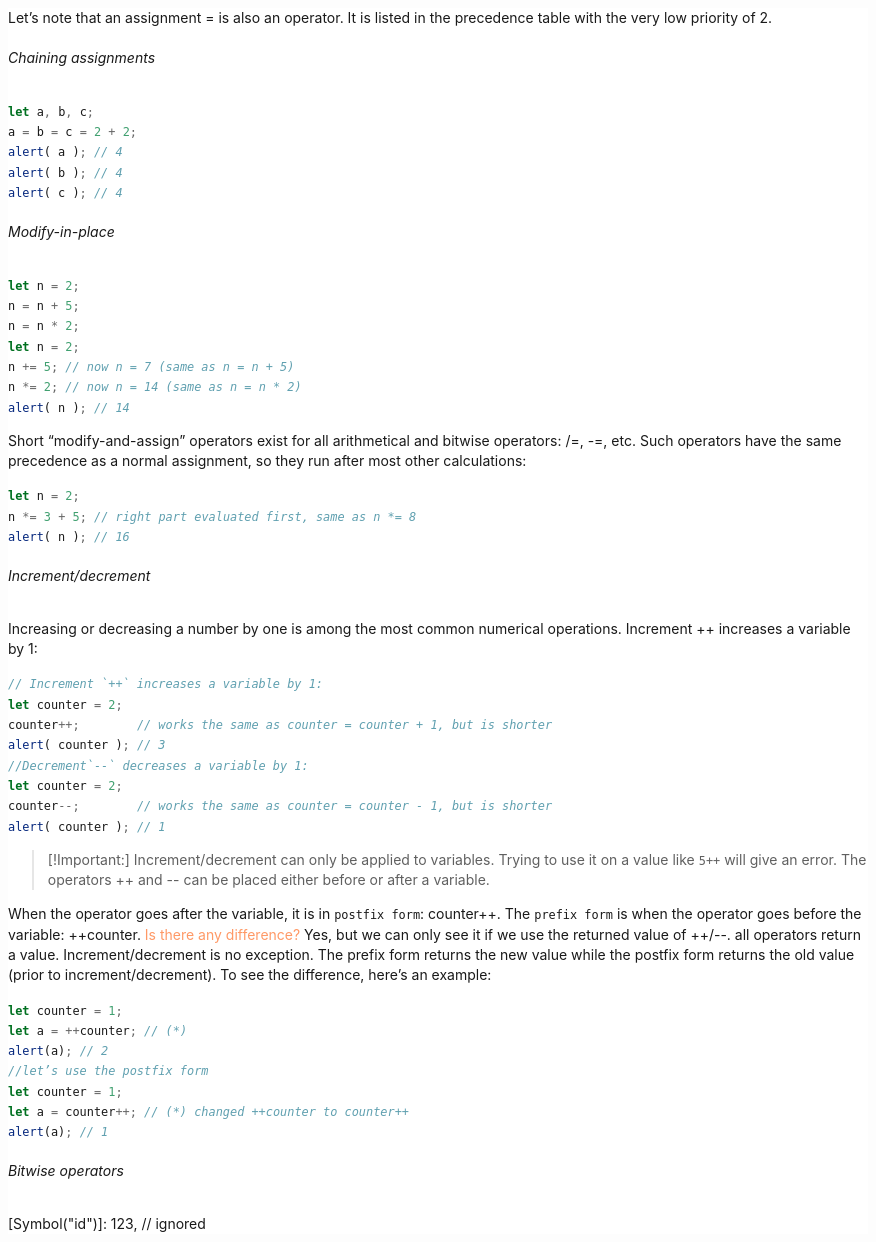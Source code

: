 Let’s note that an assignment = is also an operator. It is listed in the precedence table with the very low priority of 2.
###### Chaining assignments

```javascript
let a, b, c;
a = b = c = 2 + 2;
alert( a ); // 4
alert( b ); // 4
alert( c ); // 4
```
###### Modify-in-place
```javascript
let n = 2;
n = n + 5;
n = n * 2;
let n = 2;
n += 5; // now n = 7 (same as n = n + 5)
n *= 2; // now n = 14 (same as n = n * 2)
alert( n ); // 14
```
Short “modify-and-assign” operators exist for all arithmetical and bitwise operators: /=, -=, etc.
Such operators have the same precedence as a normal assignment, so they run after most other calculations:
```jsx
let n = 2;
n *= 3 + 5; // right part evaluated first, same as n *= 8
alert( n ); // 16
```
###### Increment/decrement
Increasing or decreasing a number by one is among the most common numerical operations.
Increment ++ increases a variable by 1:
```javascript
// Increment `++` increases a variable by 1:
let counter = 2;
counter++;        // works the same as counter = counter + 1, but is shorter
alert( counter ); // 3
//Decrement`--` decreases a variable by 1:
let counter = 2;
counter--;        // works the same as counter = counter - 1, but is shorter
alert( counter ); // 1
```

>[!Important:]
Increment/decrement can only be applied to variables. Trying to use it on a value like `5++` will give an error.
The operators ++ and -- can be placed either before or after a variable.

When the operator goes after the variable, it is in `postfix form`: counter++.
The `prefix form` is when the operator goes before the variable: ++counter.
<span style="color: #ff9966;">Is there any difference?</span> 
Yes, but we can only see it if we use the returned value of ++/--.
all operators return a value. Increment/decrement is no exception. The prefix form returns the new value while the postfix form returns the old value (prior to increment/decrement).
To see the difference, here’s an example:
```jsx
let counter = 1;
let a = ++counter; // (*)
alert(a); // 2
//let’s use the postfix form
let counter = 1;
let a = counter++; // (*) changed ++counter to counter++
alert(a); // 1
```
###### Bitwise operators

  [Symbol.isConcatSpreadable]: true,
  [Symbol("id")]: 123, // ignored